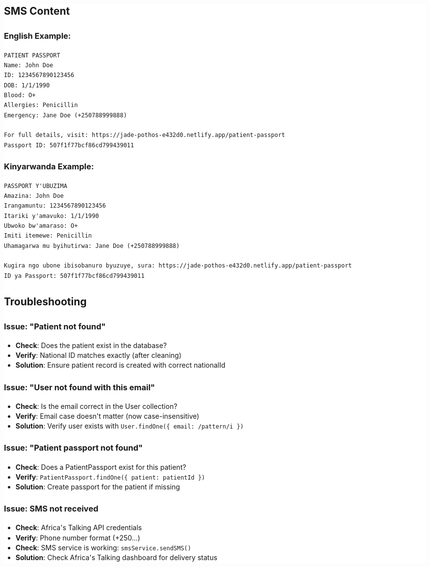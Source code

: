 ## SMS Content

### English Example:
```
PATIENT PASSPORT
Name: John Doe
ID: 1234567890123456
DOB: 1/1/1990
Blood: O+
Allergies: Penicillin
Emergency: Jane Doe (+250788999888)

For full details, visit: https://jade-pothos-e432d0.netlify.app/patient-passport
Passport ID: 507f1f77bcf86cd799439011
```

### Kinyarwanda Example:
```
PASSPORT Y'UBUZIMA
Amazina: John Doe
Irangamuntu: 1234567890123456
Itariki y'amavuko: 1/1/1990
Ubwoko bw'amaraso: O+
Imiti itemewe: Penicillin
Uhamagarwa mu byihutirwa: Jane Doe (+250788999888)

Kugira ngo ubone ibisobanuro byuzuye, sura: https://jade-pothos-e432d0.netlify.app/patient-passport
ID ya Passport: 507f1f77bcf86cd799439011
```

## Troubleshooting

### Issue: "Patient not found"
- **Check**: Does the patient exist in the database?
- **Verify**: National ID matches exactly (after cleaning)
- **Solution**: Ensure patient record is created with correct nationalId

### Issue: "User not found with this email"
- **Check**: Is the email correct in the User collection?
- **Verify**: Email case doesn't matter (now case-insensitive)
- **Solution**: Verify user exists with `User.findOne({ email: /pattern/i })`

### Issue: "Patient passport not found"
- **Check**: Does a PatientPassport exist for this patient?
- **Verify**: `PatientPassport.findOne({ patient: patientId })`
- **Solution**: Create passport for the patient if missing

### Issue: SMS not received
- **Check**: Africa's Talking API credentials
- **Verify**: Phone number format (+250...)
- **Check**: SMS service is working: `smsService.sendSMS()`
- **Solution**: Check Africa's Talking dashboard for delivery status
